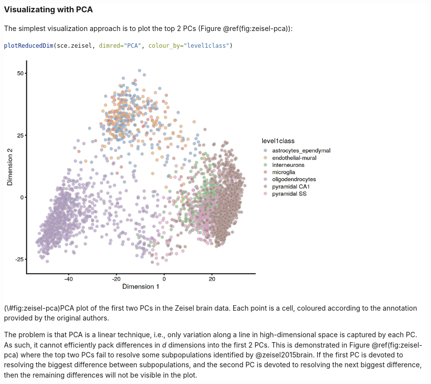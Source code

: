 ### Visualizating with PCA

The simplest visualization approach is to plot the top 2 PCs (Figure \@ref(fig:zeisel-pca)):


```r
plotReducedDim(sce.zeisel, dimred="PCA", colour_by="level1class")
```

<div class="figure">
<img src="P2_W05.reduced-dimensions_files/figure-html/zeisel-pca-1.png" alt="PCA plot of the first two PCs in the Zeisel brain data. Each point is a cell, coloured according to the annotation provided by the original authors." width="672" />
<p class="caption">(\#fig:zeisel-pca)PCA plot of the first two PCs in the Zeisel brain data. Each point is a cell, coloured according to the annotation provided by the original authors.</p>
</div>

The problem is that PCA is a linear technique, i.e., only variation along a line in high-dimensional space is captured by each PC.
As such, it cannot efficiently pack differences in $d$ dimensions into the first 2 PCs.
This is demonstrated in Figure \@ref(fig:zeisel-pca) where the top two PCs fail to resolve some subpopulations identified by @zeisel2015brain.
If the first PC is devoted to resolving the biggest difference between subpopulations, and the second PC is devoted to resolving the next biggest difference, then the remaining differences will not be visible in the plot.
